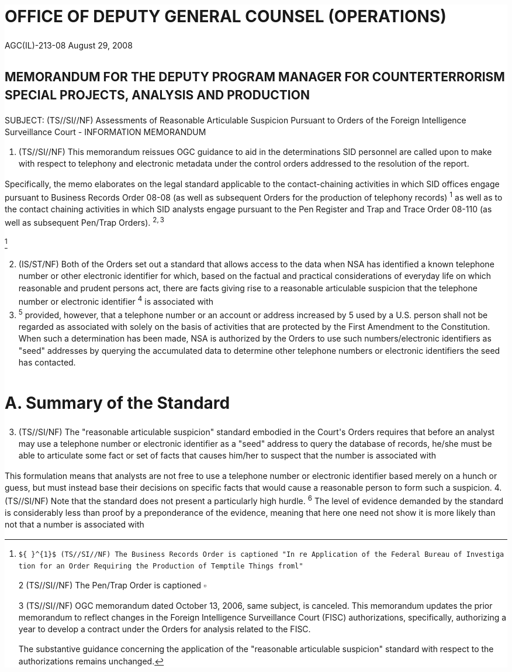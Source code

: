# OFFICE OF DEPUTY GENERAL COUNSEL (OPERATIONS) 

AGC(IL)-213-08
August 29, 2008

## MEMORANDUM FOR THE DEPUTY PROGRAM MANAGER FOR COUNTERTERRORISM SPECIAL PROJECTS, ANALYSIS AND PRODUCTION

SUBJECT: (TS//SI//NF) Assessments of Reasonable Articulable Suspicion Pursuant to Orders of the Foreign Intelligence Surveillance Court - INFORMATION MEMORANDUM

1. (TS//SI//NF) This memorandum reissues OGC guidance to aid in the determinations SID personnel are called upon to make with respect to telephony and electronic metadata under the control orders addressed to the resolution of the report.

Specifically, the memo elaborates on the legal standard applicable to the contact-chaining activities in which SID offices engage pursuant to Business Records Order 08-08 (as well as subsequent Orders for the production of telephony records) ${ }^{1}$ as well as to the contact chaining activities in which SID analysts engage pursuant to the Pen Register and Trap and Trace Order 08-110 (as well as subsequent Pen/Trap Orders). ${ }^{2,3}$

[^0]
[^0]:    ${ }^{1}$ (TS//SI//NF) The Business Records Order is captioned "In re Application of the Federal Bureau of Investigation for an Order Requiring the Production of Temptile Things froml"

    2 (TS//SI//NF) The Pen/Trap Order is captioned $\square$

    3 (TS//SI//NF) OGC memorandum dated October 13, 2006, same subject, is canceled. This memorandum updates the prior memorandum to reflect changes in the Foreign Intelligence Surveillance Court (FISC) authorizations, specifically, authorizing a year to develop a contract under the Orders for analysis related to the FISC.

    The substantive guidance concerning the application of the "reasonable articulable suspicion" standard with respect to the authorizations remains unchanged.
2. (IS/ST/NF) Both of the Orders set out a standard that allows access to the data when NSA has identified a known telephone number or other electronic identifier for which, based on the factual and practical considerations of everyday life on which reasonable and prudent persons act, there are facts giving rise to a reasonable articulable suspicion that the telephone number or electronic identifier ${ }^{4}$ is associated with
3. ${ }^{5}$ provided, however, that a telephone number or an account or address
increased by 5 used by a U.S. person shall not be regarded as associated with
solely on the basis of activities that are protected by the First Amendment to the Constitution. When such a determination has been made, NSA is authorized by the Orders to use such numbers/electronic identifiers as "seed" addresses by querying the accumulated data to determine other telephone numbers or electronic identifiers the seed has contacted.

# A. Summary of the Standard 

3. (TS//SI/NF) The "reasonable articulable suspicion" standard embodied in the Court's Orders requires that before an analyst may use a telephone number or electronic identifier as a "seed" address to query the database of records, he/she must be able to articulate some fact or set of facts that causes him/her to suspect that the number is associated with

This formulation means that analysts are not free to use a telephone number or electronic identifier based merely on a hunch or guess, but must instead base their decisions on specific facts that would cause a reasonable person to form such a suspicion.
4. (TS//SI/NF) Note that the standard does not present a particularly high hurdle. ${ }^{6}$ The level of evidence demanded by the standard is considerably less than proof by a preponderance of the evidence, meaning that here one need not show it is more likely than not that a number is associated with


[^0]:    ${ }^{4}$ (TS//SI/NF) The term electronic identifier is intended to include not only email addresses, but also similar routing and addressing information that effects delivery of electronic communications.
[^0]:    ${ }^{7}$ (U) Reasonable articulable suspicion is a low standard of proof. The common standards of proof and common applications of the standards are set out in Enclosure 1.
[^0]:    ${ }^{1}$ This standard historically has been reserved for criminal cases. The Supreme Court has held that "the Due Process Clause protects the accused against conviction except upon proof beyond a reasonable doubt of every fact necessary to constitute the crime with which he is charged." In re Winship, 397 U.S. 358, 364 (1970).
[^0]:    ${ }^{1}$ The standard for chaining on a proposed seed is met when the proposed seed is the direct contact with a selector currently the subject of a FISC authorization pled and provided there isn't additional conflicting information; the totality of the circumstances related to a proposed seed must be reviewed.